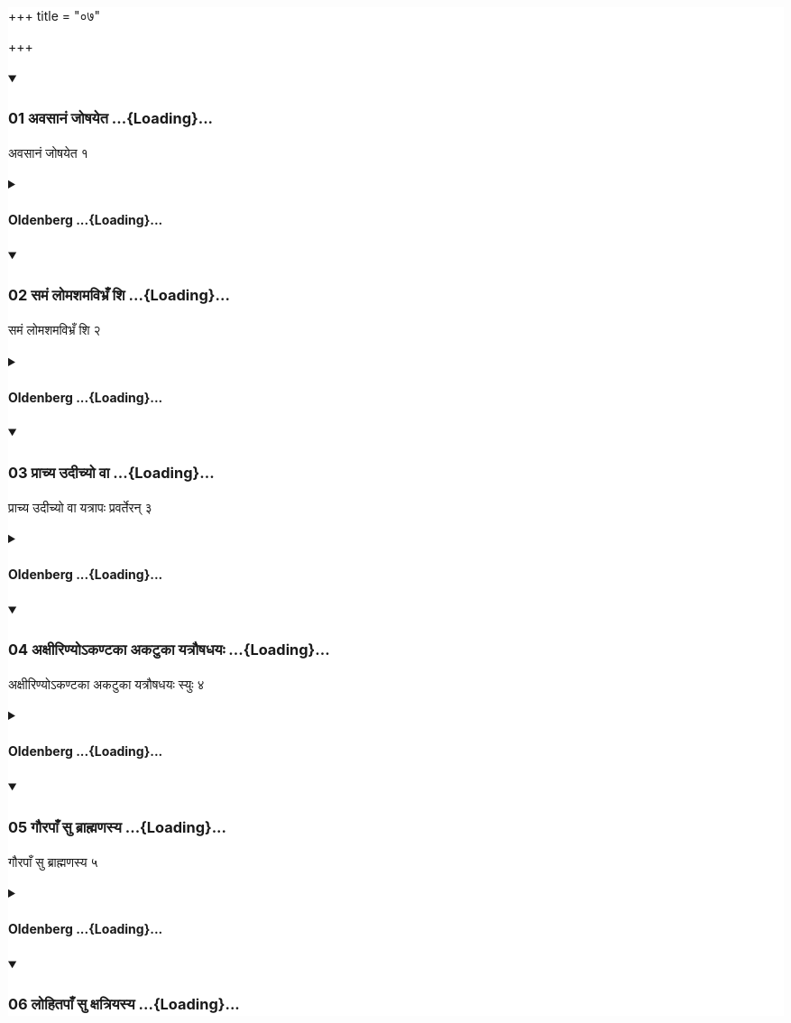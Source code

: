 +++
title = "०७"

+++

<div class="js_include" includetitle="true" newlevelforh1="3" unfilled url="/vedAH_sAma/kauthumam/sUtram/gobhila-gRhyam/vishvAsa-prastutiH/4/07/01_avasAnaM_joShayeta.md">
<details open><summary><h3>01 अवसानं जोषयेत ...{Loading}...</h3></summary>

अवसानं जोषयेत १
</details>
</div>
<div class="js_include collapsed" newlevelforh1="4" title="Oldenberg" unfilled url="/vedAH_sAma/kauthumam/sUtram/gobhila-gRhyam/oldenberg/4/07/01_avasAnaM_joShayeta.md">
<details><summary><h4>Oldenberg ...{Loading}...</h4></summary></details>
</div>
<div class="js_include" includetitle="true" newlevelforh1="3" unfilled url="/vedAH_sAma/kauthumam/sUtram/gobhila-gRhyam/vishvAsa-prastutiH/4/07/02_samaM_lomashamavibhra.N_shi.md">
<details open><summary><h3>02 समं लोमशमविभ्रँ शि ...{Loading}...</h3></summary>

समं लोमशमविभ्रँ शि २
</details>
</div>
<div class="js_include collapsed" newlevelforh1="4" title="Oldenberg" unfilled url="/vedAH_sAma/kauthumam/sUtram/gobhila-gRhyam/oldenberg/4/07/02_samaM_lomashamavibhra.N_shi.md">
<details><summary><h4>Oldenberg ...{Loading}...</h4></summary></details>
</div>
<div class="js_include" includetitle="true" newlevelforh1="3" unfilled url="/vedAH_sAma/kauthumam/sUtram/gobhila-gRhyam/vishvAsa-prastutiH/4/07/03_prAchya_udIchyo_vA.md">
<details open><summary><h3>03 प्राच्य उदीच्यो वा ...{Loading}...</h3></summary>

प्राच्य उदीच्यो वा यत्रापः प्रवर्तेरन् ३
</details>
</div>
<div class="js_include collapsed" newlevelforh1="4" title="Oldenberg" unfilled url="/vedAH_sAma/kauthumam/sUtram/gobhila-gRhyam/oldenberg/4/07/03_prAchya_udIchyo_vA.md">
<details><summary><h4>Oldenberg ...{Loading}...</h4></summary></details>
</div>
<div class="js_include" includetitle="true" newlevelforh1="3" unfilled url="/vedAH_sAma/kauthumam/sUtram/gobhila-gRhyam/vishvAsa-prastutiH/4/07/04_axIriNyo-kaNTakA_akaTukA_yatrauShadhayaH.md">
<details open><summary><h3>04 अक्षीरिण्योऽकण्टका अकटुका यत्रौषधयः ...{Loading}...</h3></summary>

अक्षीरिण्योऽकण्टका अकटुका यत्रौषधयः स्युः ४
</details>
</div>
<div class="js_include collapsed" newlevelforh1="4" title="Oldenberg" unfilled url="/vedAH_sAma/kauthumam/sUtram/gobhila-gRhyam/oldenberg/4/07/04_axIriNyo-kaNTakA_akaTukA_yatrauShadhayaH.md">
<details><summary><h4>Oldenberg ...{Loading}...</h4></summary></details>
</div>
<div class="js_include" includetitle="true" newlevelforh1="3" unfilled url="/vedAH_sAma/kauthumam/sUtram/gobhila-gRhyam/vishvAsa-prastutiH/4/07/05_gaurapA.N_su_brAhmaNasya.md">
<details open><summary><h3>05 गौरपाँ सु ब्राह्मणस्य ...{Loading}...</h3></summary>

गौरपाँ सु ब्राह्मणस्य ५
</details>
</div>
<div class="js_include collapsed" newlevelforh1="4" title="Oldenberg" unfilled url="/vedAH_sAma/kauthumam/sUtram/gobhila-gRhyam/oldenberg/4/07/05_gaurapA.N_su_brAhmaNasya.md">
<details><summary><h4>Oldenberg ...{Loading}...</h4></summary></details>
</div>
<div class="js_include" includetitle="true" newlevelforh1="3" unfilled url="/vedAH_sAma/kauthumam/sUtram/gobhila-gRhyam/vishvAsa-prastutiH/4/07/06_lohitapA.N_su_xatriyasya.md">
<details open><summary><h3>06 लोहितपाँ सु क्षत्रियस्य ...{Loading}...</h3></summary>

